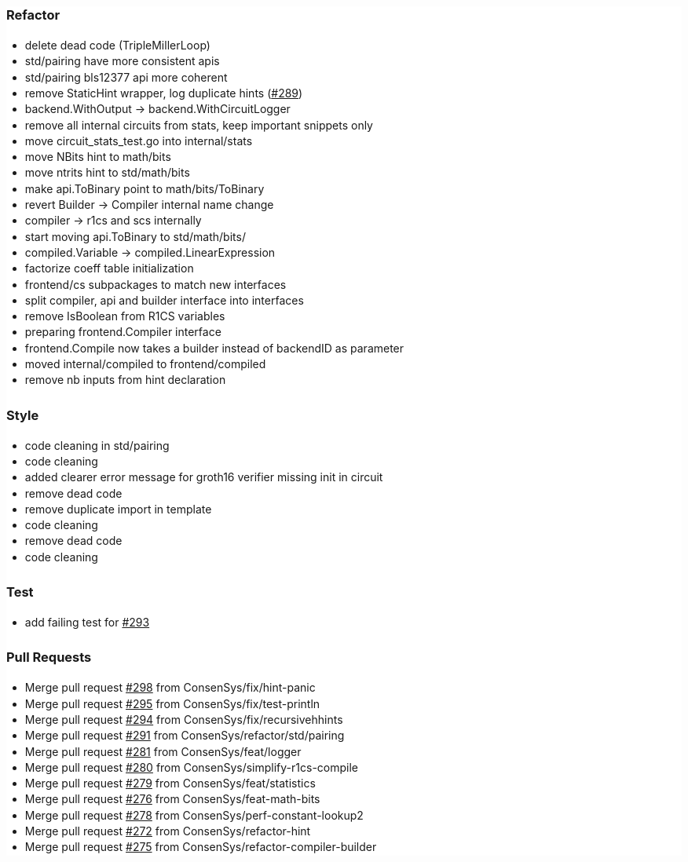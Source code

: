 ### Refactor
- delete dead code (TripleMillerLoop)
- std/pairing have more consistent apis
- std/pairing bls12377 api more coherent
- remove StaticHint wrapper, log duplicate hints ([#289](https://github.com/airchains-network/gnark/issues/289))
- backend.WithOutput -> backend.WithCircuitLogger
- remove all internal circuits from stats, keep important snippets only
- move circuit_stats_test.go into internal/stats
- move NBits hint to math/bits
- move ntrits hint to std/math/bits
- make api.ToBinary point to math/bits/ToBinary
- revert Builder -> Compiler internal name change
- compiler -> r1cs and scs internally
- start moving api.ToBinary to std/math/bits/
- compiled.Variable -> compiled.LinearExpression
- factorize coeff table initialization
- frontend/cs subpackages to match new interfaces
- split compiler, api and builder interface into interfaces
- remove IsBoolean from R1CS variables
- preparing frontend.Compiler interface
- frontend.Compile now takes a builder instead of backendID as parameter
- moved internal/compiled to frontend/compiled
- remove nb inputs from hint declaration

### Style
- code cleaning in std/pairing
- code cleaning
- added clearer error message for groth16 verifier missing init in circuit
- remove dead code
- remove duplicate import in template
- code cleaning
- remove dead code
- code cleaning

### Test
- add failing test for [#293](https://github.com/airchains-network/gnark/issues/293)

### Pull Requests
- Merge pull request [#298](https://github.com/airchains-network/gnark/issues/298) from ConsenSys/fix/hint-panic
- Merge pull request [#295](https://github.com/airchains-network/gnark/issues/295) from ConsenSys/fix/test-println
- Merge pull request [#294](https://github.com/airchains-network/gnark/issues/294) from ConsenSys/fix/recursivehhints
- Merge pull request [#291](https://github.com/airchains-network/gnark/issues/291) from ConsenSys/refactor/std/pairing
- Merge pull request [#281](https://github.com/airchains-network/gnark/issues/281) from ConsenSys/feat/logger
- Merge pull request [#280](https://github.com/airchains-network/gnark/issues/280) from ConsenSys/simplify-r1cs-compile
- Merge pull request [#279](https://github.com/airchains-network/gnark/issues/279) from ConsenSys/feat/statistics
- Merge pull request [#276](https://github.com/airchains-network/gnark/issues/276) from ConsenSys/feat-math-bits
- Merge pull request [#278](https://github.com/airchains-network/gnark/issues/278) from ConsenSys/perf-constant-lookup2
- Merge pull request [#272](https://github.com/airchains-network/gnark/issues/272) from ConsenSys/refactor-hint
- Merge pull request [#275](https://github.com/airchains-network/gnark/issues/275) from ConsenSys/refactor-compiler-builder